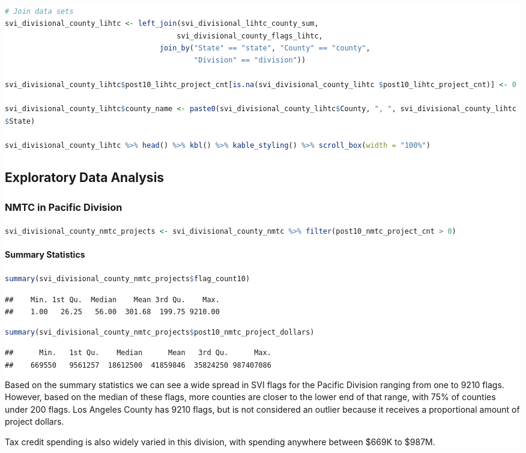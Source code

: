 ``` r
# Join data sets
svi_divisional_county_lihtc <- left_join(svi_divisional_lihtc_county_sum, 
                                        svi_divisional_county_flags_lihtc,
                                    join_by("State" == "state", "County" == "county",
                                            "Division" == "division"))

svi_divisional_county_lihtc$post10_lihtc_project_cnt[is.na(svi_divisional_county_lihtc $post10_lihtc_project_cnt)] <- 0

svi_divisional_county_lihtc$county_name <- paste0(svi_divisional_county_lihtc$County, ", ", svi_divisional_county_lihtc$State)

svi_divisional_county_lihtc %>% head() %>% kbl() %>% kable_styling() %>% scroll_box(width = "100%")
```

## Exploratory Data Analysis

### NMTC in Pacific Division

``` r
svi_divisional_county_nmtc_projects <- svi_divisional_county_nmtc %>% filter(post10_nmtc_project_cnt > 0)
```

#### Summary Statistics

``` r
summary(svi_divisional_county_nmtc_projects$flag_count10)
```

    ##    Min. 1st Qu.  Median    Mean 3rd Qu.    Max. 
    ##    1.00   26.25   56.00  301.68  199.75 9210.00

``` r
summary(svi_divisional_county_nmtc_projects$post10_nmtc_project_dollars)
```

    ##      Min.   1st Qu.    Median      Mean   3rd Qu.      Max. 
    ##    669550   9561257  18612500  41859846  35824250 987407086

Based on the summary statistics we can see a wide spread in SVI flags
for the Pacific Division ranging from one to 9210 flags. However, based
on the median of these flags, more counties are closer to the lower end
of that range, with 75% of counties under 200 flags. Los Angeles County
has 9210 flags, but is not considered an outlier because it receives a
proportional amount of project dollars.

Tax credit spending is also widely varied in this division, with
spending anywhere between \$669K to \$987M.
